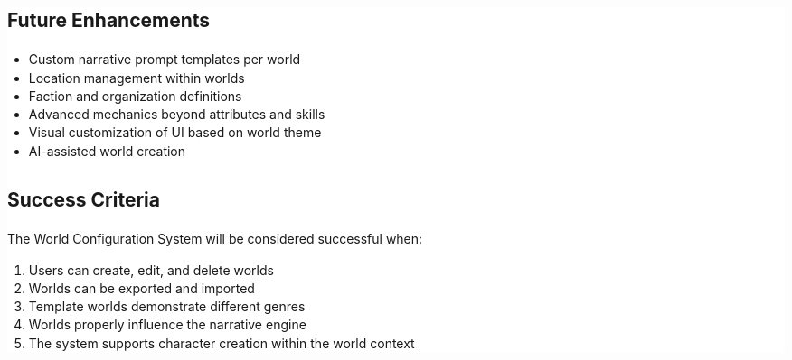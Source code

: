 ## Future Enhancements

- Custom narrative prompt templates per world
- Location management within worlds
- Faction and organization definitions
- Advanced mechanics beyond attributes and skills
- Visual customization of UI based on world theme
- AI-assisted world creation

## Success Criteria

The World Configuration System will be considered successful when:

1. Users can create, edit, and delete worlds
2. Worlds can be exported and imported
3. Template worlds demonstrate different genres
4. Worlds properly influence the narrative engine
5. The system supports character creation within the world context
